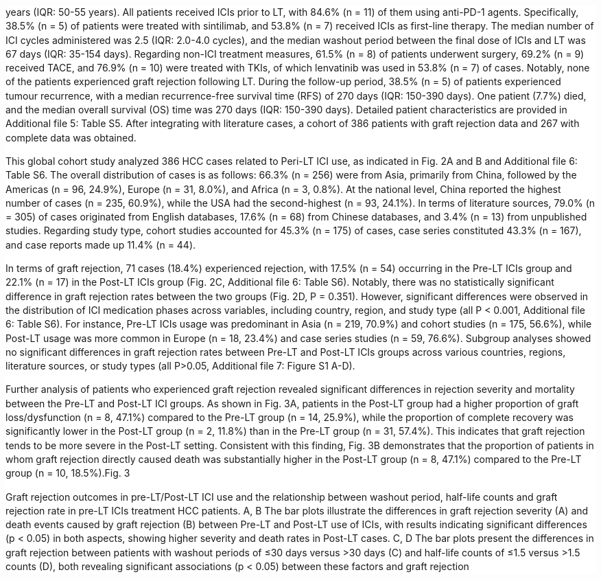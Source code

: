years (IQR: 50-55 years). All patients received ICIs prior to LT, with 84.6% (<italic>n</italic> = 11) of them using anti-PD-1 agents. Specifically, 38.5% (<italic>n</italic> = 5) of patients were treated with sintilimab, and 53.8% (<italic>n</italic> = 7) received ICIs as first-line therapy. The median number of ICI cycles administered was 2.5 (IQR: 2.0-4.0 cycles), and the median washout period between the final dose of ICIs and LT was 67 days (IQR: 35-154 days). Regarding non-ICI treatment measures, 61.5% (<italic>n</italic> = 8) of patients underwent surgery, 69.2% (<italic>n</italic> = 9) received TACE, and 76.9% (<italic>n</italic> = 10) were treated with TKIs, of which lenvatinib was used in 53.8% (<italic>n</italic> = 7) of cases. Notably, none of the patients experienced graft rejection following LT. During the follow-up period, 38.5% (<italic>n</italic> = 5) of patients experienced tumour recurrence, with a median recurrence-free survival time (RFS) of 270 days (IQR: 150-390 days). One patient (7.7%) died, and the median overall survival (OS) time was 270 days (IQR: 150-390 days). Detailed patient characteristics are provided in Additional file 5: Table S5. After integrating with literature cases, a cohort of 386 patients with graft rejection data and 267 with complete data was obtained.</p></sec><sec id="Sec14"><title>Global and regional distribution of included cases with peri-LT ICI Use</title><p id="Par49">This global cohort study analyzed 386 HCC cases related to Peri-LT ICI use, as indicated in&#x000a0;Fig. <xref rid="Fig2" ref-type="fig">2</xref>A and B and&#x000a0;Additional file 6: Table S6. The overall distribution of cases is as follows: 66.3% (<italic>n</italic> = 256) were from Asia, primarily from China, followed by the Americas (<italic>n</italic> = 96, 24.9%), Europe (<italic>n </italic>= 31, 8.0%), and Africa (<italic>n</italic> = 3, 0.8%). At the national level, China reported the highest number of cases (<italic>n</italic> = 235, 60.9%), while the USA had the second-highest (<italic>n</italic> = 93, 24.1%). In terms of literature sources, 79.0% (<italic>n</italic> = 305) of cases originated from English databases, 17.6% (<italic>n</italic> = 68) from Chinese databases, and 3.4% (<italic>n</italic> = 13) from unpublished studies. Regarding study type, cohort studies accounted for 45.3% (<italic>n</italic> = 175) of cases, case series constituted 43.3% (<italic>n</italic> = 167), and case reports made up 11.4% (<italic>n</italic> = 44).</p></sec><sec id="Sec15"><title>Graft rejection outcomes by ICIs treatment phase and subgroup analyses</title><p id="Par50">In terms of graft rejection, 71 cases (18.4%) experienced rejection, with 17.5% (<italic>n</italic> = 54) occurring in the Pre-LT ICIs group and 22.1% (<italic>n</italic> = 17) in the Post-LT ICIs group (Fig. <xref rid="Fig2" ref-type="fig">2</xref>C, Additional file 6: Table S6). Notably, there was no statistically significant difference in graft rejection rates between the two groups (Fig. <xref rid="Fig2" ref-type="fig">2</xref>D, <italic>P</italic> = 0.351). However, significant differences were observed in the distribution of ICI medication phases across variables, including country, region, and study type (all <italic>P</italic> &#x0003c; 0.001, Additional file 6: Table S6). For instance, Pre-LT ICIs usage was predominant in Asia (<italic>n</italic> = 219, 70.9%) and cohort studies (<italic>n</italic> = 175, 56.6%), while Post-LT usage was more common in Europe (<italic>n</italic> = 18, 23.4%) and case series studies (<italic>n</italic> = 59, 76.6%). Subgroup analyses showed no significant differences in graft rejection rates between Pre-LT and Post-LT ICIs groups across various countries, regions, literature sources, or study types (all <italic>P</italic>&#x0003e;0.05, Additional file 7: Figure S1 A-D).</p><p id="Par51">Further analysis of patients who experienced graft rejection revealed significant differences in rejection severity and mortality between the Pre-LT and Post-LT ICI groups. As shown in Fig. <xref rid="Fig3" ref-type="fig">3</xref>A, patients in the Post-LT group had a higher proportion of graft loss/dysfunction (<italic>n</italic> = 8, 47.1%) compared to the Pre-LT group (<italic>n</italic> = 14, 25.9%), while the proportion of complete recovery was significantly lower in the Post-LT group (<italic>n</italic> = 2, 11.8%) than in the Pre-LT group (<italic>n</italic> = 31, 57.4%). This indicates that graft rejection tends to be more severe in the Post-LT setting. Consistent with this finding, Fig. <xref rid="Fig3" ref-type="fig">3</xref>B demonstrates that the proportion of patients in whom graft rejection directly caused death was substantially higher in the Post-LT group (<italic>n</italic> = 8, 47.1%) compared to the Pre-LT group (<italic>n</italic> = 10, 18.5%).<fig id="Fig3"><label>Fig. 3</label><caption><p>Graft rejection outcomes in pre-LT/Post-LT ICI use and the relationship between washout period, half-life counts and graft rejection rate in pre-LT ICIs treatment HCC patients. <bold>A</bold>,&#x000a0;<bold>B</bold> The bar plots illustrate the differences in graft rejection severity (<bold>A</bold>) and death events caused by graft rejection (<bold>B</bold>) between Pre-LT and Post-LT use of ICIs, with results indicating significant differences (<italic>p </italic>&#x0003c; 0.05) in both aspects, showing higher severity and death rates in Post-LT cases. <bold>C</bold>,&#x000a0;<bold>D</bold> The bar plots present the differences in graft rejection between patients with washout periods of &#x02264;30 days versus &#x0003e;30 days (<bold>C</bold>) and half-life counts of &#x02264;1.5 versus &#x0003e;1.5 counts (<bold>D</bold>), both revealing significant associations (<italic>p </italic>&#x0003c; 0.05) between these factors and graft rejection